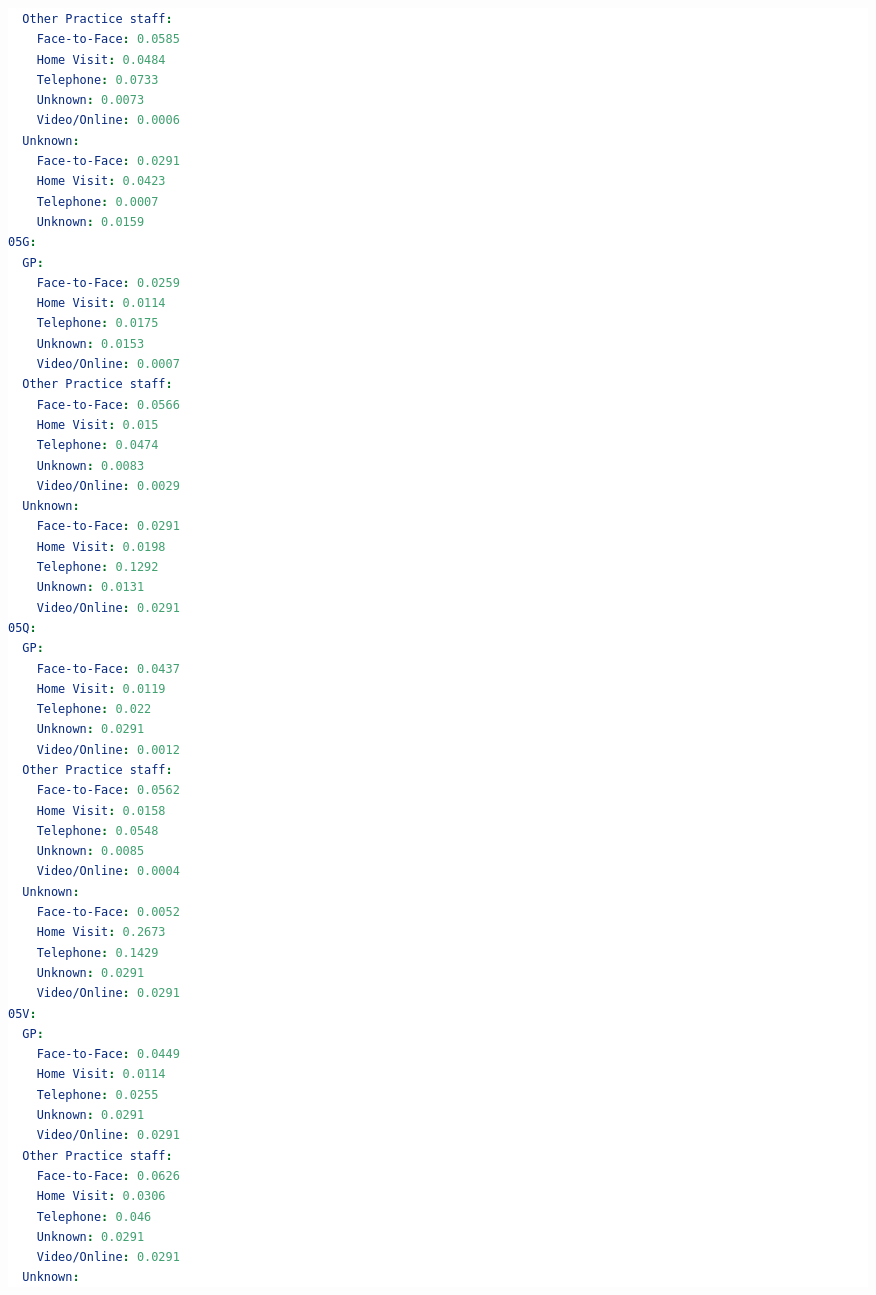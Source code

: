 ```yaml
  Other Practice staff:
    Face-to-Face: 0.0585
    Home Visit: 0.0484
    Telephone: 0.0733
    Unknown: 0.0073
    Video/Online: 0.0006
  Unknown:
    Face-to-Face: 0.0291
    Home Visit: 0.0423
    Telephone: 0.0007
    Unknown: 0.0159
05G:
  GP:
    Face-to-Face: 0.0259
    Home Visit: 0.0114
    Telephone: 0.0175
    Unknown: 0.0153
    Video/Online: 0.0007
  Other Practice staff:
    Face-to-Face: 0.0566
    Home Visit: 0.015
    Telephone: 0.0474
    Unknown: 0.0083
    Video/Online: 0.0029
  Unknown:
    Face-to-Face: 0.0291
    Home Visit: 0.0198
    Telephone: 0.1292
    Unknown: 0.0131
    Video/Online: 0.0291
05Q:
  GP:
    Face-to-Face: 0.0437
    Home Visit: 0.0119
    Telephone: 0.022
    Unknown: 0.0291
    Video/Online: 0.0012
  Other Practice staff:
    Face-to-Face: 0.0562
    Home Visit: 0.0158
    Telephone: 0.0548
    Unknown: 0.0085
    Video/Online: 0.0004
  Unknown:
    Face-to-Face: 0.0052
    Home Visit: 0.2673
    Telephone: 0.1429
    Unknown: 0.0291
    Video/Online: 0.0291
05V:
  GP:
    Face-to-Face: 0.0449
    Home Visit: 0.0114
    Telephone: 0.0255
    Unknown: 0.0291
    Video/Online: 0.0291
  Other Practice staff:
    Face-to-Face: 0.0626
    Home Visit: 0.0306
    Telephone: 0.046
    Unknown: 0.0291
    Video/Online: 0.0291
  Unknown:
```